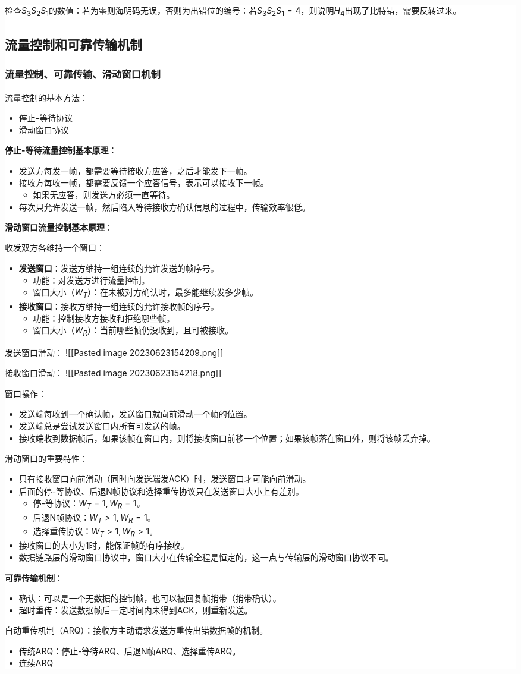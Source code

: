 检查$S_3S_2S_1$的数值：若为零则海明码无误，否则为出错位的编号：若$S_3S_2S_1=4$，则说明$H_4$出现了比特错，需要反转过来。

## 流量控制和可靠传输机制

### 流量控制、可靠传输、滑动窗口机制

流量控制的基本方法：
- 停止-等待协议
- 滑动窗口协议

**停止-等待流量控制基本原理**：
- 发送方每发一帧，都需要等待接收方应答，之后才能发下一帧。
- 接收方每收一帧，都需要反馈一个应答信号，表示可以接收下一帧。
	- 如果无应答，则发送方必须一直等待。
- 每次只允许发送一帧，然后陷入等待接收方确认信息的过程中，传输效率很低。

**滑动窗口流量控制基本原理**：

收发双方各维持一个窗口：
- **发送窗口**：发送方维持一组连续的允许发送的帧序号。
	- 功能：对发送方进行流量控制。
	- 窗口大小（$W_T$）：在未被对方确认时，最多能继续发多少帧。
- **接收窗口**：接收方维持一组连续的允许接收帧的序号。
	- 功能：控制接收方接收和拒绝哪些帧。
	- 窗口大小（$W_R$）：当前哪些帧仍没收到，且可被接收。

发送窗口滑动：
![[Pasted image 20230623154209.png]]

接收窗口滑动：
![[Pasted image 20230623154218.png]]

窗口操作：
- 发送端每收到一个确认帧，发送窗口就向前滑动一个帧的位置。
- 发送端总是尝试发送窗口内所有可发送的帧。
- 接收端收到数据帧后，如果该帧在窗口内，则将接收窗口前移一个位置；如果该帧落在窗口外，则将该帧丢弃掉。

滑动窗口的重要特性：
- 只有接收窗口向前滑动（同时向发送端发ACK）时，发送窗口才可能向前滑动。
- 后面的停-等协议、后退N帧协议和选择重传协议只在发送窗口大小上有差别。
	- 停-等协议：$W_T=1,W_R=1$。
	- 后退N帧协议：$W_T>1,W_R=1$。
	- 选择重传协议：$W_T>1,W_R>1$。
- 接收窗口的大小为1时，能保证帧的有序接收。
- 数据链路层的滑动窗口协议中，窗口大小在传输全程是恒定的，这一点与传输层的滑动窗口协议不同。

**可靠传输机制**：
- 确认：可以是一个无数据的控制帧，也可以被回复帧捎带（捎带确认）。
- 超时重传：发送数据帧后一定时间内未得到ACK，则重新发送。

自动重传机制（ARQ）：接收方主动请求发送方重传出错数据帧的机制。
- 传统ARQ：停止-等待ARQ、后退N帧ARQ、选择重传ARQ。
- 连续ARQ
